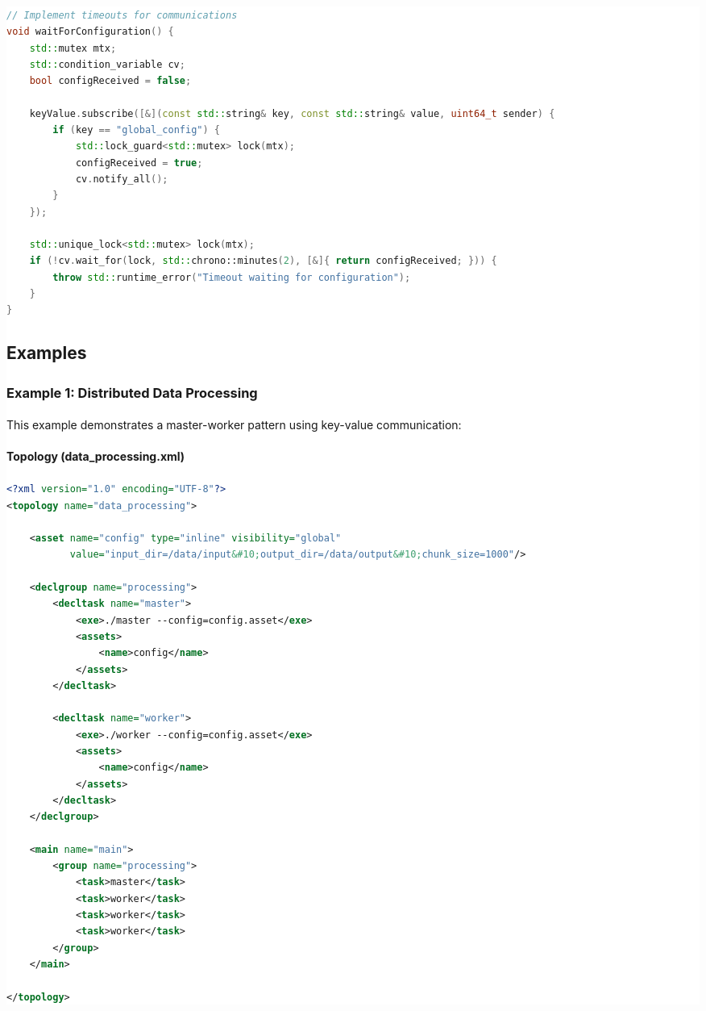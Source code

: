 ```cpp
// Implement timeouts for communications
void waitForConfiguration() {
    std::mutex mtx;
    std::condition_variable cv;
    bool configReceived = false;
    
    keyValue.subscribe([&](const std::string& key, const std::string& value, uint64_t sender) {
        if (key == "global_config") {
            std::lock_guard<std::mutex> lock(mtx);
            configReceived = true;
            cv.notify_all();
        }
    });
    
    std::unique_lock<std::mutex> lock(mtx);
    if (!cv.wait_for(lock, std::chrono::minutes(2), [&]{ return configReceived; })) {
        throw std::runtime_error("Timeout waiting for configuration");
    }
}
```

## Examples

### Example 1: Distributed Data Processing

This example demonstrates a master-worker pattern using key-value communication:

#### Topology (data_processing.xml)

```xml
<?xml version="1.0" encoding="UTF-8"?>
<topology name="data_processing">
    
    <asset name="config" type="inline" visibility="global" 
           value="input_dir=/data/input&#10;output_dir=/data/output&#10;chunk_size=1000"/>
    
    <declgroup name="processing">
        <decltask name="master">
            <exe>./master --config=config.asset</exe>
            <assets>
                <name>config</name>
            </assets>
        </decltask>
        
        <decltask name="worker">
            <exe>./worker --config=config.asset</exe>
            <assets>
                <name>config</name>
            </assets>
        </decltask>
    </declgroup>
    
    <main name="main">
        <group name="processing">
            <task>master</task>
            <task>worker</task>
            <task>worker</task>
            <task>worker</task>
        </group>
    </main>
    
</topology>
```
